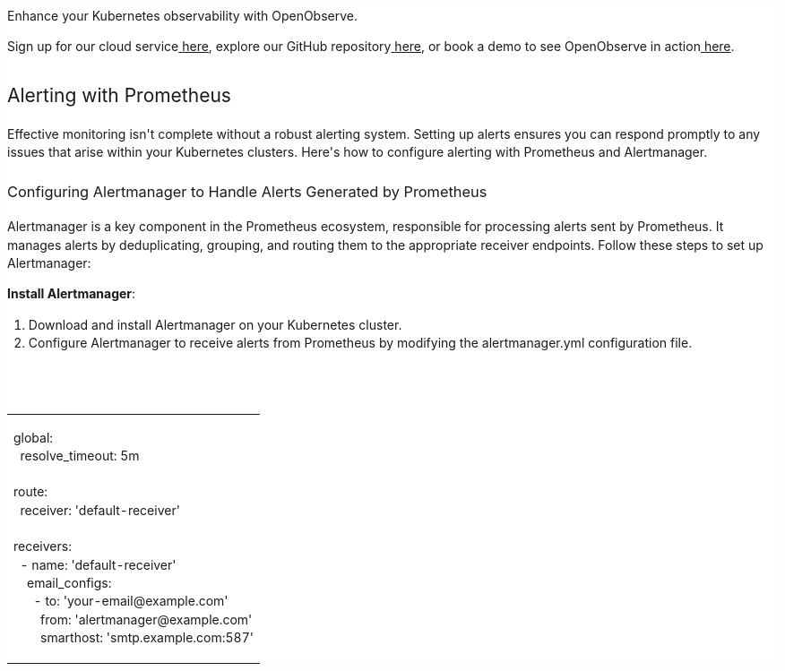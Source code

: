 

<p><span style="font-weight: 400;">Enhance your Kubernetes observability with OpenObserve.&nbsp;</span></p>

<p><span style="font-weight: 400;">Sign up for our cloud service</span><a href="https://cloud.openobserve.ai/"> <span style="font-weight: 400;">here</span></a><span style="font-weight: 400;">, explore our GitHub repository</span><a href="https://github.com/openobserve/openobserve"> <span style="font-weight: 400;">here</span></a><span style="font-weight: 400;">, or book a demo to see OpenObserve in action</span><a href="https://openobserve.ai/contactus"> <span style="font-weight: 400;">here</span></a><span style="font-weight: 400;">.&nbsp;</span></p>



<h2><span style="font-weight: 400;">Alerting with Prometheus</span></h2>

<p><span style="font-weight: 400;">Effective monitoring isn't complete without a robust alerting system. Setting up alerts ensures you can respond promptly to any issues that arise within your Kubernetes clusters. Here's how to configure alerting with Prometheus and Alertmanager.</span></p>

<h3><span style="font-weight: 400;">Configuring Alertmanager to Handle Alerts Generated by Prometheus</span></h3>

<p><span style="font-weight: 400;">Alertmanager is a key component in the Prometheus ecosystem, responsible for processing alerts sent by Prometheus. It manages alerts by deduplicating, grouping, and routing them to the appropriate receiver endpoints. Follow these steps to set up Alertmanager:</span></p>

<p><strong>Install Alertmanager</strong><span style="font-weight: 400;">:</span></p>

<ol>

<li style="font-weight: 400;"><span style="font-weight: 400;">Download and install Alertmanager on your Kubernetes cluster.</span></li>

<li style="font-weight: 400;"><span style="font-weight: 400;">Configure Alertmanager to receive alerts from Prometheus by modifying the </span><span style="font-weight: 400;">alertmanager.yml</span><span style="font-weight: 400;"> configuration file.</span></li>

</ol>

<p><span style="font-weight: 400;"><br /><br /></span></p>

<table>

<tbody>

<tr>

<td>

<p><span style="font-weight: 400;">global:</span><span style="font-weight: 400;"><br /></span><span style="font-weight: 400;">&nbsp; resolve_timeout: </span><span style="font-weight: 400;">5</span><span style="font-weight: 400;">m</span><span style="font-weight: 400;"><br /></span><span style="font-weight: 400;"><br /></span><span style="font-weight: 400;">route:</span><span style="font-weight: 400;"><br /></span><span style="font-weight: 400;">&nbsp; receiver: </span><span style="font-weight: 400;">'default-receiver'</span><span style="font-weight: 400;"><br /></span><span style="font-weight: 400;"><br /></span><span style="font-weight: 400;">receivers:</span><span style="font-weight: 400;"><br /></span><span style="font-weight: 400;">&nbsp; - name: </span><span style="font-weight: 400;">'default-receiver'</span><span style="font-weight: 400;"><br /></span><span style="font-weight: 400;">&nbsp; &nbsp; email_configs:</span><span style="font-weight: 400;"><br /></span><span style="font-weight: 400;">&nbsp; &nbsp; &nbsp; - to: </span><span style="font-weight: 400;">'your-email@example.com'</span><span style="font-weight: 400;"><br /></span><span style="font-weight: 400;">&nbsp; &nbsp; &nbsp; &nbsp; from: </span><span style="font-weight: 400;">'alertmanager@example.com'</span><span style="font-weight: 400;"><br /></span><span style="font-weight: 400;">&nbsp; &nbsp; &nbsp; &nbsp; smarthost: </span><span style="font-weight: 400;">'smtp.example.com:587'</span></p>
